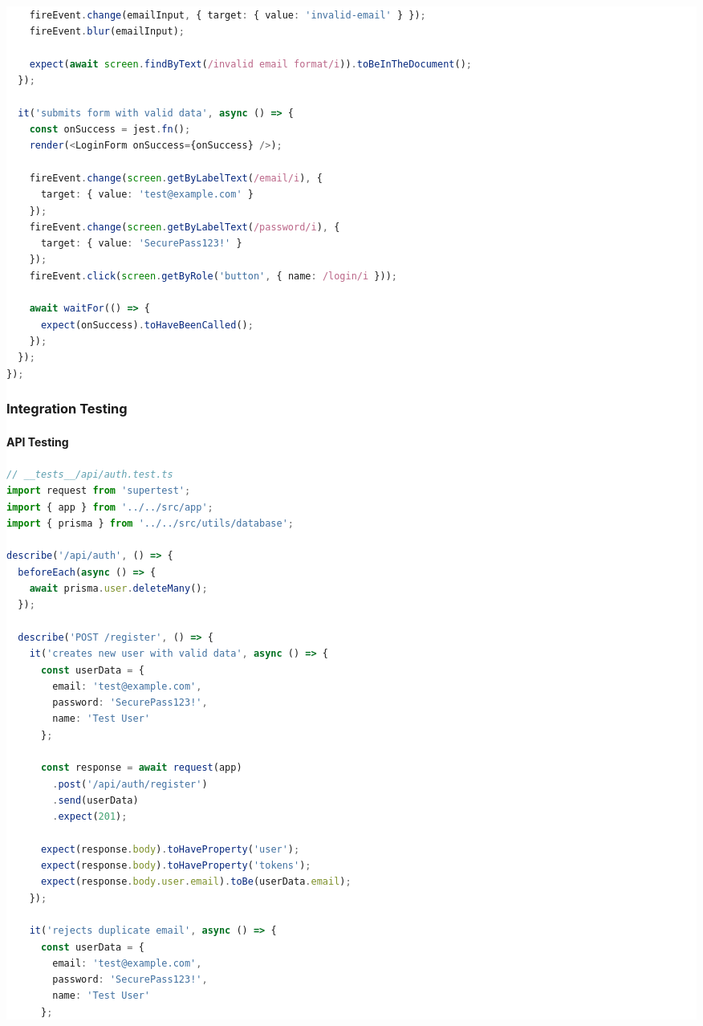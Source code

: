 ```typescript
    fireEvent.change(emailInput, { target: { value: 'invalid-email' } });
    fireEvent.blur(emailInput);
    
    expect(await screen.findByText(/invalid email format/i)).toBeInTheDocument();
  });

  it('submits form with valid data', async () => {
    const onSuccess = jest.fn();
    render(<LoginForm onSuccess={onSuccess} />);
    
    fireEvent.change(screen.getByLabelText(/email/i), {
      target: { value: 'test@example.com' }
    });
    fireEvent.change(screen.getByLabelText(/password/i), {
      target: { value: 'SecurePass123!' }
    });
    fireEvent.click(screen.getByRole('button', { name: /login/i }));
    
    await waitFor(() => {
      expect(onSuccess).toHaveBeenCalled();
    });
  });
});
```

### Integration Testing

#### API Testing
```typescript
// __tests__/api/auth.test.ts
import request from 'supertest';
import { app } from '../../src/app';
import { prisma } from '../../src/utils/database';

describe('/api/auth', () => {
  beforeEach(async () => {
    await prisma.user.deleteMany();
  });

  describe('POST /register', () => {
    it('creates new user with valid data', async () => {
      const userData = {
        email: 'test@example.com',
        password: 'SecurePass123!',
        name: 'Test User'
      };

      const response = await request(app)
        .post('/api/auth/register')
        .send(userData)
        .expect(201);

      expect(response.body).toHaveProperty('user');
      expect(response.body).toHaveProperty('tokens');
      expect(response.body.user.email).toBe(userData.email);
    });

    it('rejects duplicate email', async () => {
      const userData = {
        email: 'test@example.com',
        password: 'SecurePass123!',
        name: 'Test User'
      };
```